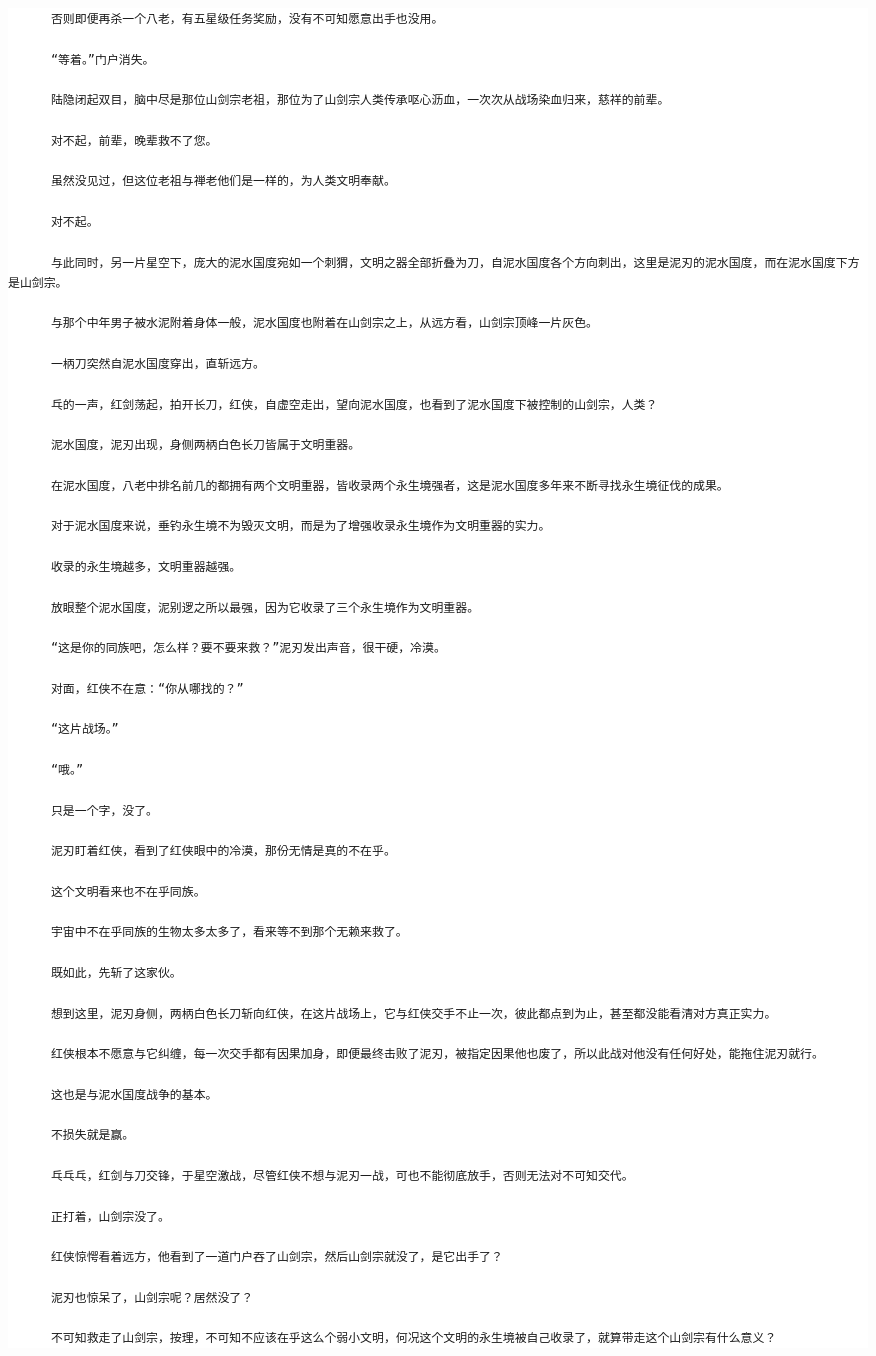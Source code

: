           否则即便再杀一个八老，有五星级任务奖励，没有不可知愿意出手也没用。
      
          “等着。”门户消失。
      
          陆隐闭起双目，脑中尽是那位山剑宗老祖，那位为了山剑宗人类传承呕心沥血，一次次从战场染血归来，慈祥的前辈。
      
          对不起，前辈，晚辈救不了您。
      
          虽然没见过，但这位老祖与禅老他们是一样的，为人类文明奉献。
      
          对不起。
      
          与此同时，另一片星空下，庞大的泥水国度宛如一个刺猬，文明之器全部折叠为刀，自泥水国度各个方向刺出，这里是泥刃的泥水国度，而在泥水国度下方是山剑宗。
      
          与那个中年男子被水泥附着身体一般，泥水国度也附着在山剑宗之上，从远方看，山剑宗顶峰一片灰色。
      
          一柄刀突然自泥水国度穿出，直斩远方。
      
          乓的一声，红剑荡起，拍开长刀，红侠，自虚空走出，望向泥水国度，也看到了泥水国度下被控制的山剑宗，人类？
      
          泥水国度，泥刃出现，身侧两柄白色长刀皆属于文明重器。
      
          在泥水国度，八老中排名前几的都拥有两个文明重器，皆收录两个永生境强者，这是泥水国度多年来不断寻找永生境征伐的成果。
      
          对于泥水国度来说，垂钓永生境不为毁灭文明，而是为了增强收录永生境作为文明重器的实力。
      
          收录的永生境越多，文明重器越强。
      
          放眼整个泥水国度，泥别逻之所以最强，因为它收录了三个永生境作为文明重器。
      
          “这是你的同族吧，怎么样？要不要来救？”泥刃发出声音，很干硬，冷漠。
      
          对面，红侠不在意：“你从哪找的？”
      
          “这片战场。”
      
          “哦。”
      
          只是一个字，没了。
      
          泥刃盯着红侠，看到了红侠眼中的冷漠，那份无情是真的不在乎。
      
          这个文明看来也不在乎同族。
      
          宇宙中不在乎同族的生物太多太多了，看来等不到那个无赖来救了。
      
          既如此，先斩了这家伙。
      
          想到这里，泥刃身侧，两柄白色长刀斩向红侠，在这片战场上，它与红侠交手不止一次，彼此都点到为止，甚至都没能看清对方真正实力。
      
          红侠根本不愿意与它纠缠，每一次交手都有因果加身，即便最终击败了泥刃，被指定因果他也废了，所以此战对他没有任何好处，能拖住泥刃就行。
      
          这也是与泥水国度战争的基本。
      
          不损失就是赢。
      
          乓乓乓，红剑与刀交锋，于星空激战，尽管红侠不想与泥刃一战，可也不能彻底放手，否则无法对不可知交代。
      
          正打着，山剑宗没了。
      
          红侠惊愕看着远方，他看到了一道门户吞了山剑宗，然后山剑宗就没了，是它出手了？
      
          泥刃也惊呆了，山剑宗呢？居然没了？
      
          不可知救走了山剑宗，按理，不可知不应该在乎这么个弱小文明，何况这个文明的永生境被自己收录了，就算带走这个山剑宗有什么意义？
      